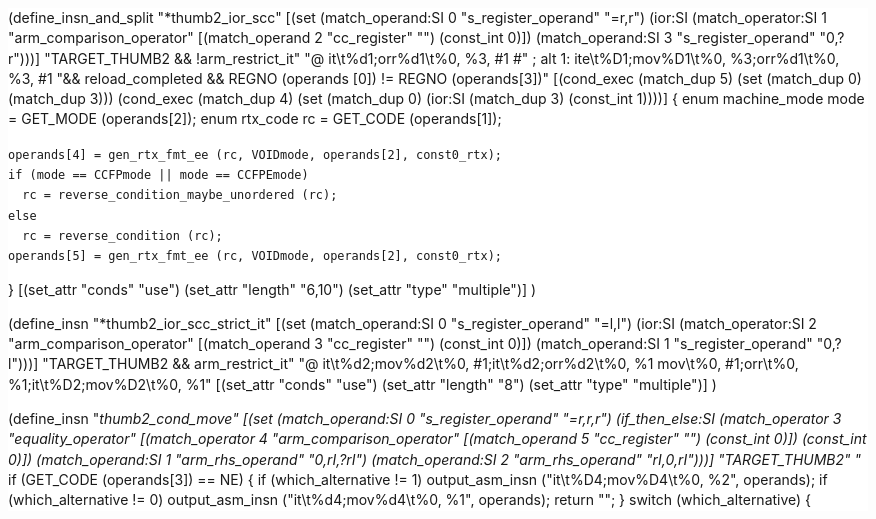 (define_insn_and_split "*thumb2_ior_scc"
  [(set (match_operand:SI 0 "s_register_operand" "=r,r")
	(ior:SI (match_operator:SI 1 "arm_comparison_operator"
		 [(match_operand 2 "cc_register" "") (const_int 0)])
		(match_operand:SI 3 "s_register_operand" "0,?r")))]
  "TARGET_THUMB2 && !arm_restrict_it"
  "@
   it\\t%d1\;orr%d1\\t%0, %3, #1
   #"
   ; alt 1: ite\\t%D1\;mov%D1\\t%0, %3\;orr%d1\\t%0, %3, #1
   "&& reload_completed
    && REGNO (operands [0]) != REGNO (operands[3])"
   [(cond_exec (match_dup 5) (set (match_dup 0) (match_dup 3)))
    (cond_exec (match_dup 4) (set (match_dup 0)
                                  (ior:SI (match_dup 3) (const_int 1))))]
  {
    enum machine_mode mode = GET_MODE (operands[2]);
    enum rtx_code rc = GET_CODE (operands[1]);

    operands[4] = gen_rtx_fmt_ee (rc, VOIDmode, operands[2], const0_rtx);
    if (mode == CCFPmode || mode == CCFPEmode)
      rc = reverse_condition_maybe_unordered (rc);
    else
      rc = reverse_condition (rc);
    operands[5] = gen_rtx_fmt_ee (rc, VOIDmode, operands[2], const0_rtx);
  }
  [(set_attr "conds" "use")
   (set_attr "length" "6,10")
   (set_attr "type" "multiple")]
)

(define_insn "*thumb2_ior_scc_strict_it"
  [(set (match_operand:SI 0 "s_register_operand" "=l,l")
	(ior:SI (match_operator:SI 2 "arm_comparison_operator"
		 [(match_operand 3 "cc_register" "") (const_int 0)])
		(match_operand:SI 1 "s_register_operand" "0,?l")))]
  "TARGET_THUMB2 && arm_restrict_it"
  "@
   it\\t%d2\;mov%d2\\t%0, #1\;it\\t%d2\;orr%d2\\t%0, %1
   mov\\t%0, #1\;orr\\t%0, %1\;it\\t%D2\;mov%D2\\t%0, %1"
  [(set_attr "conds" "use")
   (set_attr "length" "8")
   (set_attr "type" "multiple")]
)

(define_insn "*thumb2_cond_move"
  [(set (match_operand:SI 0 "s_register_operand" "=r,r,r")
	(if_then_else:SI (match_operator 3 "equality_operator"
			  [(match_operator 4 "arm_comparison_operator"
			    [(match_operand 5 "cc_register" "") (const_int 0)])
			   (const_int 0)])
			 (match_operand:SI 1 "arm_rhs_operand" "0,rI,?rI")
			 (match_operand:SI 2 "arm_rhs_operand" "rI,0,rI")))]
  "TARGET_THUMB2"
  "*
    if (GET_CODE (operands[3]) == NE)
      {
        if (which_alternative != 1)
	  output_asm_insn (\"it\\t%D4\;mov%D4\\t%0, %2\", operands);
        if (which_alternative != 0)
	  output_asm_insn (\"it\\t%d4\;mov%d4\\t%0, %1\", operands);
        return \"\";
      }
    switch (which_alternative)
      {